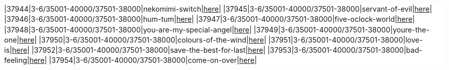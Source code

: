 |37944|3-6/35001-40000/37501-38000|nekomimi-switch|[here](https://cdn.jsdelivr.net/gh/guitarchord/c3-6/35001-40000/37501-38000/nekomimi-switch.webp)|
|37945|3-6/35001-40000/37501-38000|servant-of-evil|[here](https://cdn.jsdelivr.net/gh/guitarchord/c3-6/35001-40000/37501-38000/servant-of-evil.webp)|
|37946|3-6/35001-40000/37501-38000|hum-tum|[here](https://cdn.jsdelivr.net/gh/guitarchord/c3-6/35001-40000/37501-38000/hum-tum.webp)|
|37947|3-6/35001-40000/37501-38000|five-oclock-world|[here](https://cdn.jsdelivr.net/gh/guitarchord/c3-6/35001-40000/37501-38000/five-oclock-world.webp)|
|37948|3-6/35001-40000/37501-38000|you-are-my-special-angel|[here](https://cdn.jsdelivr.net/gh/guitarchord/c3-6/35001-40000/37501-38000/you-are-my-special-angel.webp)|
|37949|3-6/35001-40000/37501-38000|youre-the-one|[here](https://cdn.jsdelivr.net/gh/guitarchord/c3-6/35001-40000/37501-38000/youre-the-one.webp)|
|37950|3-6/35001-40000/37501-38000|colours-of-the-wind|[here](https://cdn.jsdelivr.net/gh/guitarchord/c3-6/35001-40000/37501-38000/colours-of-the-wind.webp)|
|37951|3-6/35001-40000/37501-38000|love-is|[here](https://cdn.jsdelivr.net/gh/guitarchord/c3-6/35001-40000/37501-38000/love-is.webp)|
|37952|3-6/35001-40000/37501-38000|save-the-best-for-last|[here](https://cdn.jsdelivr.net/gh/guitarchord/c3-6/35001-40000/37501-38000/save-the-best-for-last.webp)|
|37953|3-6/35001-40000/37501-38000|bad-feeling|[here](https://cdn.jsdelivr.net/gh/guitarchord/c3-6/35001-40000/37501-38000/bad-feeling.webp)|
|37954|3-6/35001-40000/37501-38000|come-on-over|[here](https://cdn.jsdelivr.net/gh/guitarchord/c3-6/35001-40000/37501-38000/come-on-over.webp)|
